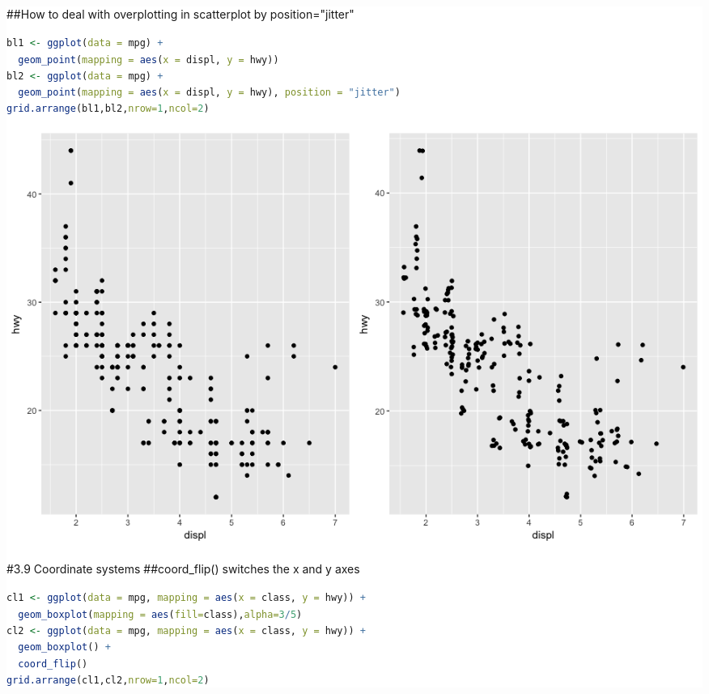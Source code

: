  
##How to deal with overplotting in scatterplot by position="jitter"

```r
bl1 <- ggplot(data = mpg) + 
  geom_point(mapping = aes(x = displ, y = hwy))
bl2 <- ggplot(data = mpg) + 
  geom_point(mapping = aes(x = displ, y = hwy), position = "jitter")
grid.arrange(bl1,bl2,nrow=1,ncol=2)
```

![](Chapter03-2_files/figure-html/unnamed-chunk-17-1.png)
  
#3.9 Coordinate systems
##coord_flip() switches the x and y axes

```r
cl1 <- ggplot(data = mpg, mapping = aes(x = class, y = hwy)) + 
  geom_boxplot(mapping = aes(fill=class),alpha=3/5)
cl2 <- ggplot(data = mpg, mapping = aes(x = class, y = hwy)) + 
  geom_boxplot() +
  coord_flip()
grid.arrange(cl1,cl2,nrow=1,ncol=2)
```
